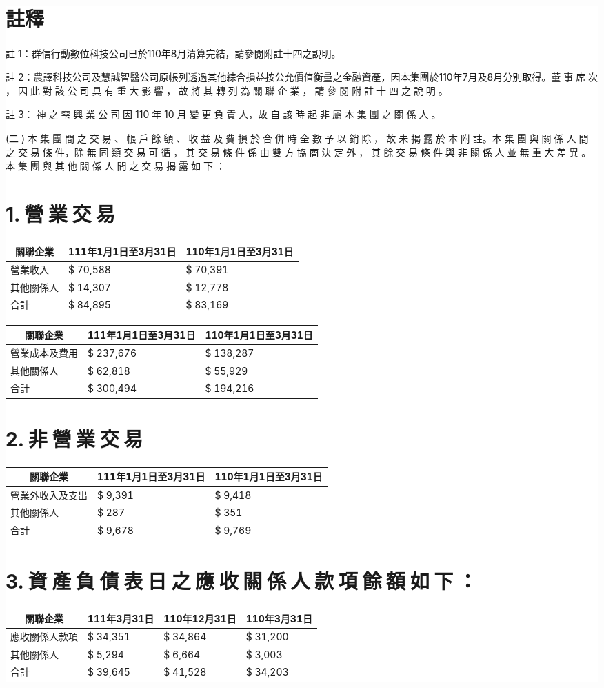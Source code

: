 # 註釋

註 1：群信行動數位科技公司已於110年8月清算完結，請參閱附註十四之說明。

註 2：農譯科技公司及慧誠智醫公司原帳列透過其他綜合損益按公允價值衡量之金融資產，因本集團於110年7月及8月分別取得。董 事 席 次 ， 因 此 對 該 公 司 具 有 重 大 影 響 ， 故 將 其 轉 列 為 關 聯 企 業 ， 請 參 閱 附 註 十 四 之 說 明 。

註 3： 神 之 雫 興 業 公 司 因 110 年 10 月 變 更 負 責 人，故 自 該 時 起 非 屬 本 集 團 之 關 係 人 。

(二 ) 本 集 團 間 之 交 易 、 帳 戶 餘 額 、 收 益 及 費 損 於 合 併 時 全 數 予 以 銷 除 ， 故 未 揭 露 於 本 附 註。本 集 團 與 關 係 人 間 之 交 易 條 件，除 無 同 類 交 易 可 循 ， 其 交 易 條 件 係 由 雙 方 協 商 決 定 外 ， 其 餘 交 易 條 件 與 非 關 係 人 並 無 重 大 差 異 。 本 集 團 與 其 他 關 係 人 間 之 交 易 揭 露 如 下 ：

# 1. 營 業 交 易

|關聯企業|111年1月1日至3月31日|110年1月1日至3月31日|
|---|---|---|
|營業收入|$ 70,588|$ 70,391|
|其他關係人|$ 14,307|$ 12,778|
|合計|$ 84,895|$ 83,169|

|關聯企業|111年1月1日至3月31日|110年1月1日至3月31日|
|---|---|---|
|營業成本及費用|$ 237,676|$ 138,287|
|其他關係人|$ 62,818|$ 55,929|
|合計|$ 300,494|$ 194,216|

# 2. 非 營 業 交 易

|關聯企業|111年1月1日至3月31日|110年1月1日至3月31日|
|---|---|---|
|營業外收入及支出|$ 9,391|$ 9,418|
|其他關係人|$ 287|$ 351|
|合計|$ 9,678|$ 9,769|

# 3. 資 產 負 債 表 日 之 應 收 關 係 人 款 項 餘 額 如 下 ：

|關聯企業|111年3月31日|110年12月31日|110年3月31日|
|---|---|---|---|
|應收關係人款項|$ 34,351|$ 34,864|$ 31,200|
|其他關係人|$ 5,294|$ 6,664|$ 3,003|
|合計|$ 39,645|$ 41,528|$ 34,203|# 4. 資產負債表日之合約負債 — 流動屬關係人交易餘額如下：
